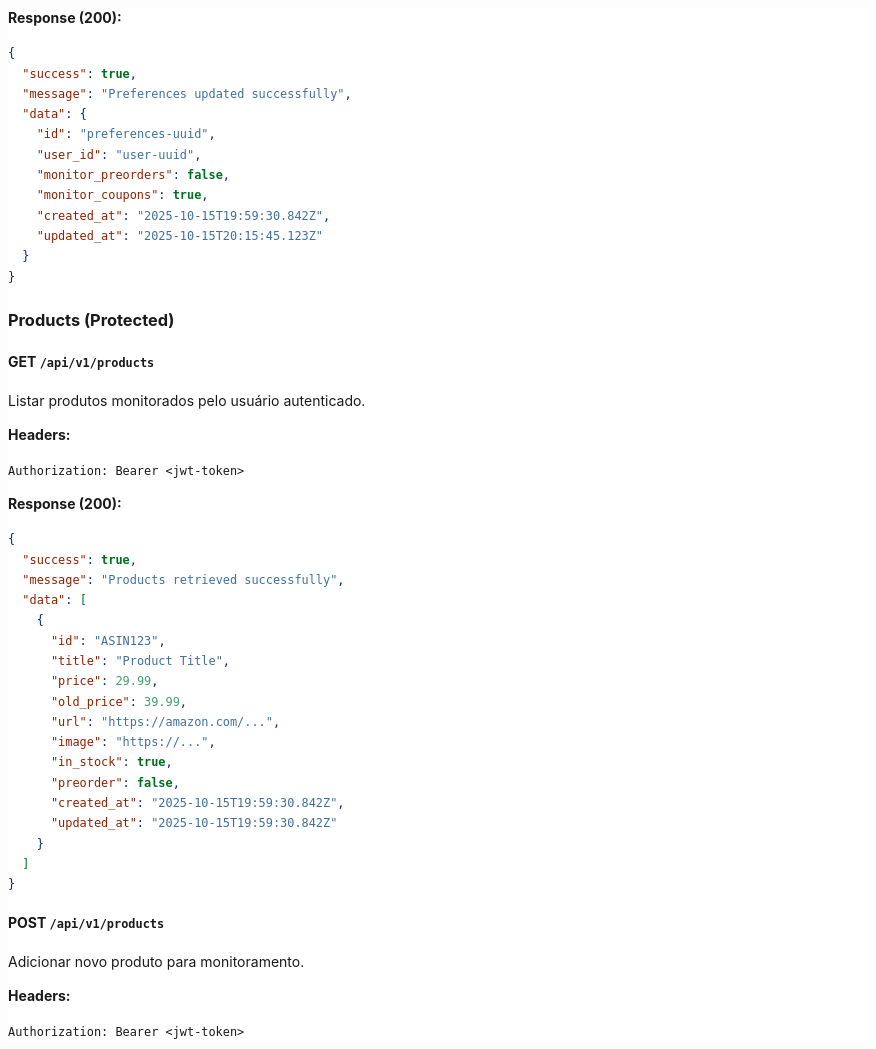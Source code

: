 **Response (200):**
```json
{
  "success": true,
  "message": "Preferences updated successfully",
  "data": {
    "id": "preferences-uuid",
    "user_id": "user-uuid",
    "monitor_preorders": false,
    "monitor_coupons": true,
    "created_at": "2025-10-15T19:59:30.842Z",
    "updated_at": "2025-10-15T20:15:45.123Z"
  }
}
```

### Products (Protected)

#### GET `/api/v1/products`
Listar produtos monitorados pelo usuário autenticado.

**Headers:**
```
Authorization: Bearer <jwt-token>
```

**Response (200):**
```json
{
  "success": true,
  "message": "Products retrieved successfully",
  "data": [
    {
      "id": "ASIN123",
      "title": "Product Title",
      "price": 29.99,
      "old_price": 39.99,
      "url": "https://amazon.com/...",
      "image": "https://...",
      "in_stock": true,
      "preorder": false,
      "created_at": "2025-10-15T19:59:30.842Z",
      "updated_at": "2025-10-15T19:59:30.842Z"
    }
  ]
}
```

#### POST `/api/v1/products`
Adicionar novo produto para monitoramento.

**Headers:**
```
Authorization: Bearer <jwt-token>
```
